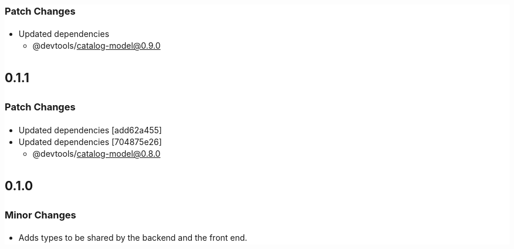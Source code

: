### Patch Changes

- Updated dependencies
  - @devtools/catalog-model@0.9.0

## 0.1.1

### Patch Changes

- Updated dependencies [add62a455]
- Updated dependencies [704875e26]
  - @devtools/catalog-model@0.8.0

## 0.1.0

### Minor Changes

- Adds types to be shared by the backend and the front end.
